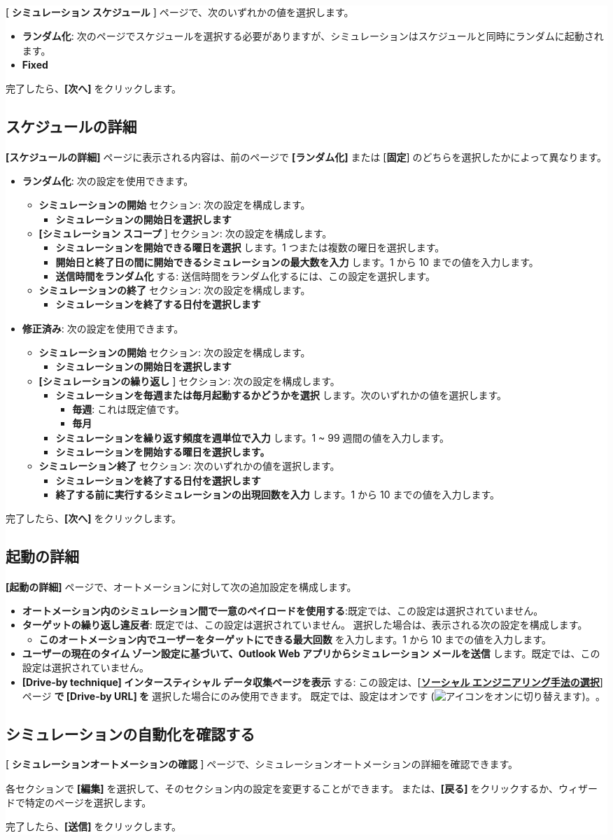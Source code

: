 [ **シミュレーション スケジュール** ] ページで、次のいずれかの値を選択します。

- **ランダム化**: 次のページでスケジュールを選択する必要がありますが、シミュレーションはスケジュールと同時にランダムに起動されます。
- **Fixed**

完了したら、**[次へ]** をクリックします。

## <a name="schedule-details"></a>スケジュールの詳細

**[スケジュールの詳細]** ページに表示される内容は、前のページで **[ランダム化]** または [**固定**] のどちらを選択したかによって異なります。

- **ランダム化**: 次の設定を使用できます。
  - **シミュレーションの開始** セクション: 次の設定を構成します。
    - **シミュレーションの開始日を選択します**
  - **[シミュレーション スコープ** ] セクション: 次の設定を構成します。
    - **シミュレーションを開始できる曜日を選択** します。1 つまたは複数の曜日を選択します。
    - **開始日と終了日の間に開始できるシミュレーションの最大数を入力** します。1 から 10 までの値を入力します。
    - **送信時間をランダム化** する: 送信時間をランダム化するには、この設定を選択します。
  - **シミュレーションの終了** セクション: 次の設定を構成します。
    - **シミュレーションを終了する日付を選択します**

- **修正済み**: 次の設定を使用できます。
  - **シミュレーションの開始** セクション: 次の設定を構成します。
    - **シミュレーションの開始日を選択します**
  - **[シミュレーションの繰り返し** ] セクション: 次の設定を構成します。
    - **シミュレーションを毎週または毎月起動するかどうかを選択** します。次のいずれかの値を選択します。
      - **毎週**: これは既定値です。
      - **毎月**
    - **シミュレーションを繰り返す頻度を週単位で入力** します。1 ~ 99 週間の値を入力します。
    - **シミュレーションを開始する曜日を選択します。**
  - **シミュレーション終了** セクション: 次のいずれかの値を選択します。
    - **シミュレーションを終了する日付を選択します**
    - **終了する前に実行するシミュレーションの出現回数を入力** します。1 から 10 までの値を入力します。

完了したら、**[次へ]** をクリックします。

## <a name="launch-details"></a>起動の詳細

**[起動の詳細]** ページで、オートメーションに対して次の追加設定を構成します。

- **オートメーション内のシミュレーション間で一意のペイロードを使用する**:既定では、この設定は選択されていません。
- **ターゲットの繰り返し違反者**: 既定では、この設定は選択されていません。 選択した場合は、表示される次の設定を構成します。
  - **このオートメーション内でユーザーをターゲットにできる最大回数** を入力します。1 から 10 までの値を入力します。
- **ユーザーの現在のタイム ゾーン設定に基づいて、Outlook Web アプリからシミュレーション メールを送信** します。既定では、この設定は選択されていません。
- **[Drive-by technique] インタースティシャル データ収集ページを表示** する: この設定は、[**[ソーシャル エンジニアリング手法の選択](#select-one-or-more-social-engineering-techniques)**] ページ **で [Drive-by URL] を** 選択した場合にのみ使用できます。 既定では、設定はオンです (![アイコンをオンに切り替えます)。](../../media/scc-toggle-on.png)。

## <a name="review-simulation-automation"></a>シミュレーションの自動化を確認する

[ **シミュレーションオートメーションの確認** ] ページで、シミュレーションオートメーションの詳細を確認できます。

各セクションで **[編集]** を選択して、そのセクション内の設定を変更することができます。 または、**[戻る]** をクリックするか、ウィザードで特定のページを選択します。

完了したら、**[送信]** をクリックします。
